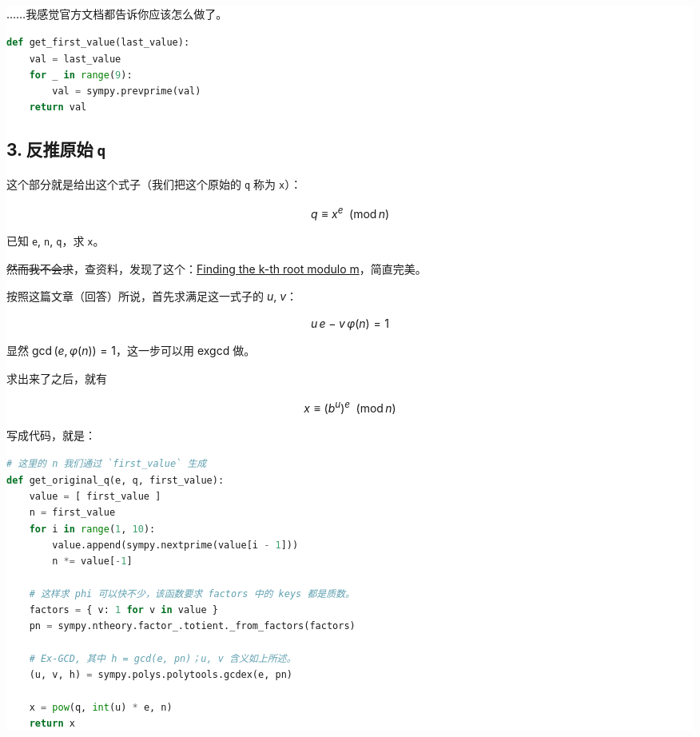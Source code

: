 ……我感觉官方文档都告诉你应该怎么做了。

```python
def get_first_value(last_value):
    val = last_value
    for _ in range(9):
        val = sympy.prevprime(val)
    return val
```

## 3. 反推原始 `q`

这个部分就是给出这个式子（我们把这个原始的 `q` 称为 `x`）：

$$
q \equiv x^e \enspace (\operatorname{mod} n)
$$

已知 `e`, `n`, `q`，求 `x`。

~~然而我不会求~~，查资料，发现了这个：[Finding the k-th root modulo m](https://math.stackexchange.com/questions/2073284/finding-the-kth-root-modulo-m)，简直完美。

按照这篇文章（回答）所说，首先求满足这一式子的 $u$, $v$：

$$
u \, e - v \, \varphi(n) = 1
$$

显然 $\gcd(e, \, \varphi(n)) = 1$，这一步可以用 exgcd 做。

求出来了之后，就有

$$
x \equiv (b^u)^e \enspace (\operatorname{mod} n)
$$

写成代码，就是：

```python
# 这里的 n 我们通过 `first_value` 生成
def get_original_q(e, q, first_value):
    value = [ first_value ]
    n = first_value
    for i in range(1, 10):
        value.append(sympy.nextprime(value[i - 1]))
        n *= value[-1]

    # 这样求 phi 可以快不少，该函数要求 factors 中的 keys 都是质数。
    factors = { v: 1 for v in value }
    pn = sympy.ntheory.factor_.totient._from_factors(factors)

    # Ex-GCD, 其中 h = gcd(e, pn)；u, v 含义如上所述。
    (u, v, h) = sympy.polys.polytools.gcdex(e, pn)

    x = pow(q, int(u) * e, n)
    return x
```
